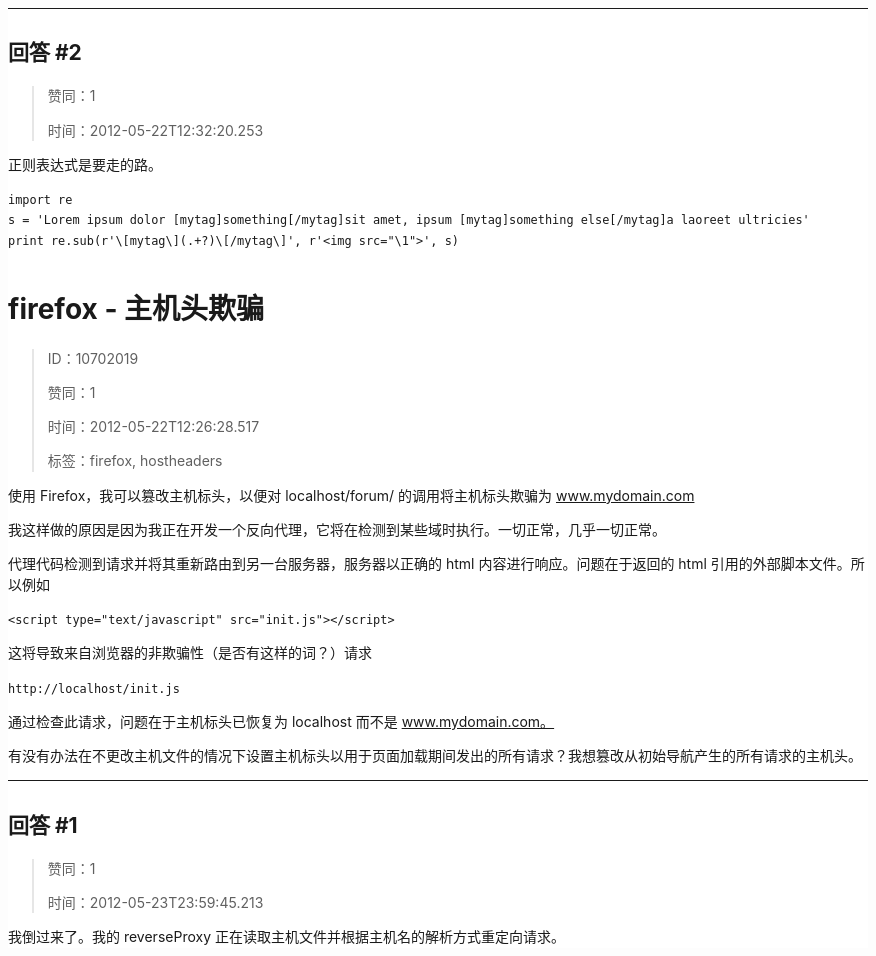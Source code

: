 * * *

## 回答 #2

> 赞同：1
> 
> 时间：2012-05-22T12:32:20.253

正则表达式是要走的路。

```
import re
s = 'Lorem ipsum dolor [mytag]something[/mytag]sit amet, ipsum [mytag]something else[/mytag]a laoreet ultricies'
print re.sub(r'\[mytag\](.+?)\[/mytag\]', r'<img src="\1">', s) 
```

# firefox - 主机头欺骗

> ID：10702019
> 
> 赞同：1
> 
> 时间：2012-05-22T12:26:28.517
> 
> 标签：firefox, hostheaders

使用 Firefox，我可以篡改主机标头，以便对 localhost/forum/ 的调用将主机标头欺骗为 www.mydomain.com

我这样做的原因是因为我正在开发一个反向代理，它将在检测到某些域时执行。一切正常，几乎一切正常。

代理代码检测到请求并将其重新路由到另一台服务器，服务器以正确的 html 内容进行响应。问题在于返回的 html 引用的外部脚本文件。所以例如

```
<script type="text/javascript" src="init.js"></script> 
```

这将导致来自浏览器的非欺骗性（是否有这样的词？）请求

```
http://localhost/init.js 
```

通过检查此请求，问题在于主机标头已恢复为 localhost 而不是 www.mydomain.com。

有没有办法在不更改主机文件的情况下设置主机标头以用于页面加载期间发出的所有请求？我想篡改从初始导航产生的所有请求的主机头。

* * *

## 回答 #1

> 赞同：1
> 
> 时间：2012-05-23T23:59:45.213

我倒过来了。我的 reverseProxy 正在读取主机文件并根据主机名的解析方式重定向请求。
